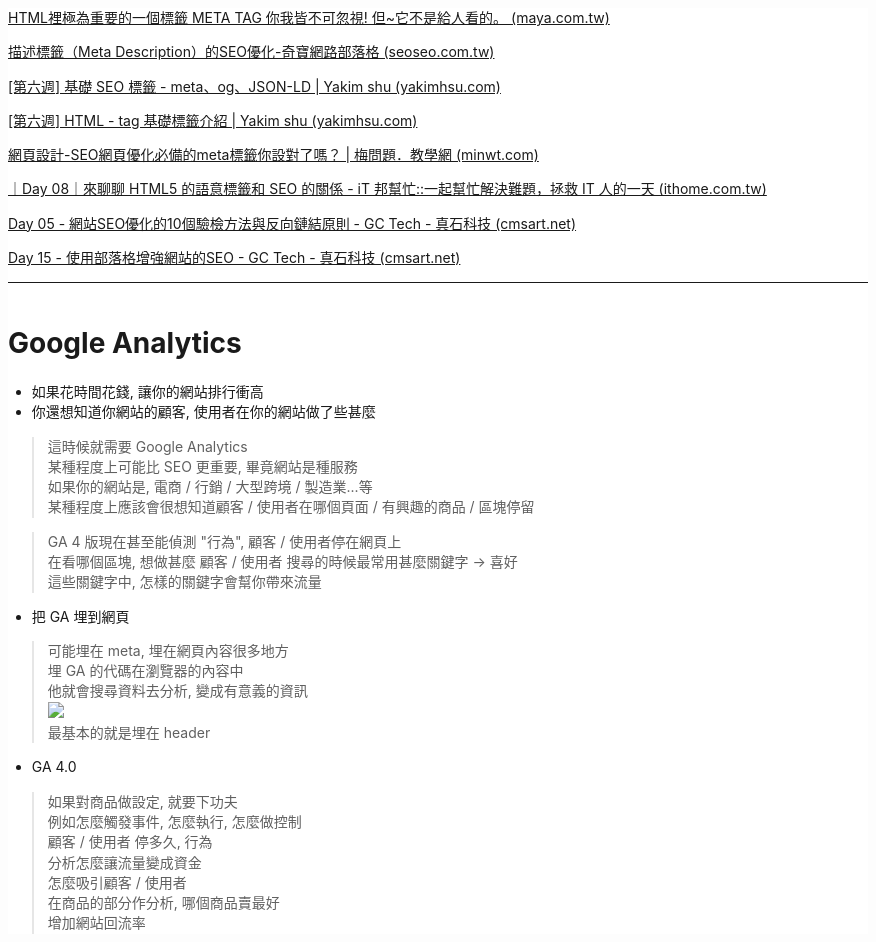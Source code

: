 [HTML裡極為重要的一個標籤 META TAG 你我皆不可忽視! 但~它不是給人看的。 (maya.com.tw)](https://www.maya.com.tw/blog_detail.php?idn=35)   

[描述標籤（Meta Description）的SEO優化-奇寶網路部落格 (seoseo.com.tw)](https://www.seoseo.com.tw/article_detail_597.html)   

[\[第六週\] 基礎 SEO 標籤 - meta、og、JSON-LD | Yakim shu (yakimhsu.com)](https://yakimhsu.com/project/project_w6_HTML_SEO.html)   

[\[第六週\] HTML - tag 基礎標籤介紹 | Yakim shu (yakimhsu.com)](https://yakimhsu.com/project/project_w6_HTML_tag.html)   


[網頁設計-SEO網頁優化必備的meta標籤你設對了嗎？ | 梅問題．教學網 (minwt.com)](https://www.minwt.com/webdesign-dev/html/870.html)   

[｜Day 08｜來聊聊 HTML5 的語意標籤和 SEO 的關係 - iT 邦幫忙::一起幫忙解決難題，拯救 IT 人的一天 (ithome.com.tw)](https://ithelp.ithome.com.tw/articles/10218176)   

[Day 05 - 網站SEO優化的10個驗檢方法與反向鏈結原則 - GC Tech - 真石科技 (cmsart.net)](https://www.cmsart.net/ecommerce-30-days/122-day-05-seo-10-methods.html)   

[Day 15 - 使用部落格增強網站的SEO - GC Tech - 真石科技 (cmsart.net)](https://www.cmsart.net/ecommerce-30-days/132-day-15-use-blog-article-improve-website-seo.html)   


----

# Google Analytics  

- 如果花時間花錢, 讓你的網站排行衝高  
- 你還想知道你網站的顧客, 使用者在你的網站做了些甚麼  
> 這時候就需要 Google Analytics  
> 某種程度上可能比 SEO 更重要, 畢竟網站是種服務  
> 如果你的網站是, 電商 / 行銷 / 大型跨境 / 製造業...等  
> 某種程度上應該會很想知道顧客 / 使用者在哪個頁面 / 有興趣的商品 / 區塊停留  

> GA 4 版現在甚至能偵測 "行為", 顧客 / 使用者停在網頁上  
> 在看哪個區塊, 想做甚麼
> 顧客 / 使用者 搜尋的時候最常用甚麼關鍵字 → 喜好  
> 這些關鍵字中, 怎樣的關鍵字會幫你帶來流量  

- 把 GA 埋到網頁   
> 可能埋在 meta,   埋在網頁內容很多地方   
> 埋 GA 的代碼在瀏覽器的內容中  
> 他就會搜尋資料去分析, 變成有意義的資訊  
> ![](https://i.imgur.com/EKZu2tf.png)   
> 最基本的就是埋在 header  

- GA 4.0   
> 如果對商品做設定, 就要下功夫  
> 例如怎麼觸發事件, 怎麼執行, 怎麼做控制   
> 顧客 / 使用者 停多久, 行為  
> 分析怎麼讓流量變成資金  
> 怎麼吸引顧客 / 使用者   
> 在商品的部分作分析, 哪個商品賣最好  
> 增加網站回流率   
